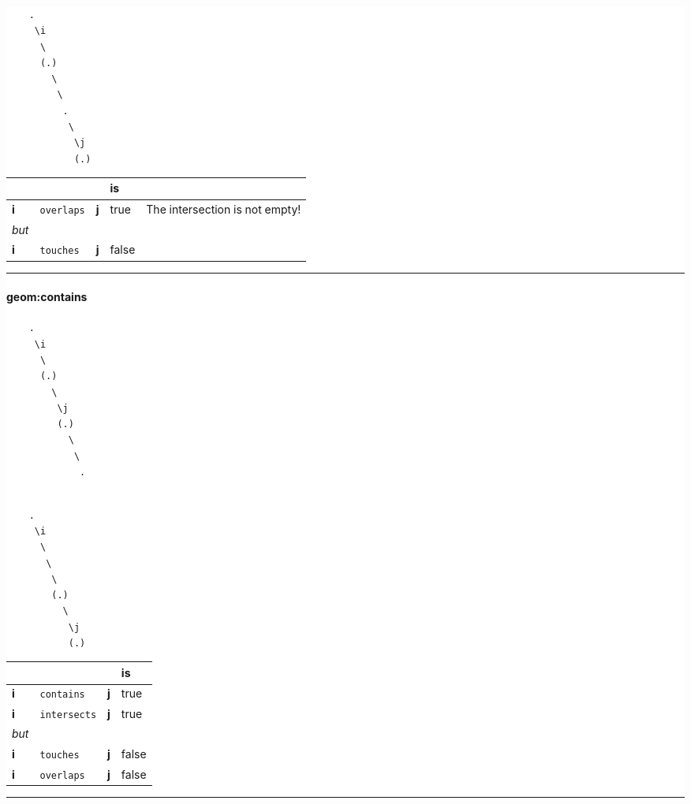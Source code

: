 ```
    .
     \i
      \
      (.)
        \
         \
          .
           \
            \j
            (.)
```
|   |   |   | is|  |
|---|---|---|:---|:---|
| **i** | `overlaps`   | **j** | true  | The intersection is not empty!|
| *but* |              |       |       |
| **i** | `touches`    | **j** | false |


---

#### geom:contains

```
    .
     \i
      \
      (.)
        \
         \j
         (.)
           \
            \
             .
```
```

    .
     \i
      \
       \
        \
        (.)
          \
           \j
           (.)
```
|   |   |   | is|  
|---|---|---|:---|
| **i** | `contains`   | **j** | true  |
| **i** | `intersects` | **j** | true  |
| *but* |              |       |       |
| **i** | `touches`    | **j** | false |
| **i** | `overlaps`   | **j** | false  |

---